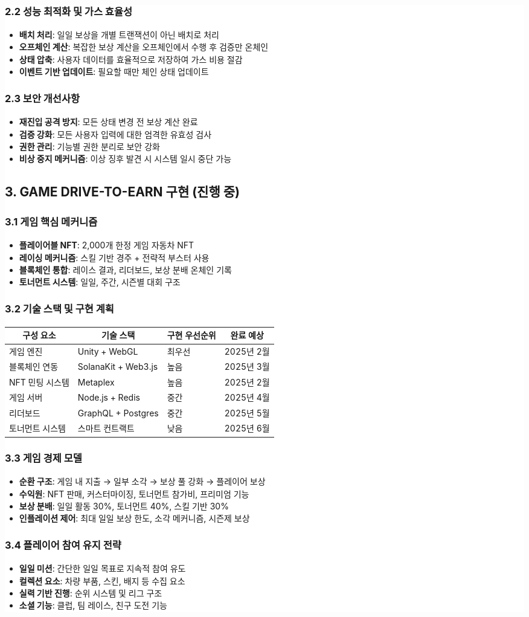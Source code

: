 ### 2.2 성능 최적화 및 가스 효율성

- **배치 처리**: 일일 보상을 개별 트랜잭션이 아닌 배치로 처리
- **오프체인 계산**: 복잡한 보상 계산을 오프체인에서 수행 후 검증만 온체인
- **상태 압축**: 사용자 데이터를 효율적으로 저장하여 가스 비용 절감
- **이벤트 기반 업데이트**: 필요할 때만 체인 상태 업데이트

### 2.3 보안 개선사항

- **재진입 공격 방지**: 모든 상태 변경 전 보상 계산 완료
- **검증 강화**: 모든 사용자 입력에 대한 엄격한 유효성 검사
- **권한 관리**: 기능별 권한 분리로 보안 강화
- **비상 중지 메커니즘**: 이상 징후 발견 시 시스템 일시 중단 가능

## 3. GAME DRIVE-TO-EARN 구현 (진행 중)

### 3.1 게임 핵심 메커니즘

- **플레이어블 NFT**: 2,000개 한정 게임 자동차 NFT
- **레이싱 메커니즘**: 스킬 기반 경주 + 전략적 부스터 사용
- **블록체인 통합**: 레이스 결과, 리더보드, 보상 분배 온체인 기록
- **토너먼트 시스템**: 일일, 주간, 시즌별 대회 구조

### 3.2 기술 스택 및 구현 계획

| 구성 요소 | 기술 스택 | 구현 우선순위 | 완료 예상 |
|---------|----------|--------------|----------|
| 게임 엔진 | Unity + WebGL | 최우선 | 2025년 2월 |
| 블록체인 연동 | SolanaKit + Web3.js | 높음 | 2025년 3월 |
| NFT 민팅 시스템 | Metaplex | 높음 | 2025년 2월 |
| 게임 서버 | Node.js + Redis | 중간 | 2025년 4월 |
| 리더보드 | GraphQL + Postgres | 중간 | 2025년 5월 |
| 토너먼트 시스템 | 스마트 컨트랙트 | 낮음 | 2025년 6월 |

### 3.3 게임 경제 모델

- **순환 구조**: 게임 내 지출 → 일부 소각 → 보상 풀 강화 → 플레이어 보상
- **수익원**: NFT 판매, 커스터마이징, 토너먼트 참가비, 프리미엄 기능
- **보상 분배**: 일일 활동 30%, 토너먼트 40%, 스킬 기반 30%
- **인플레이션 제어**: 최대 일일 보상 한도, 소각 메커니즘, 시즌제 보상

### 3.4 플레이어 참여 유지 전략

- **일일 미션**: 간단한 일일 목표로 지속적 참여 유도
- **컬렉션 요소**: 차량 부품, 스킨, 배지 등 수집 요소
- **실력 기반 진행**: 순위 시스템 및 리그 구조
- **소셜 기능**: 클럽, 팀 레이스, 친구 도전 기능

